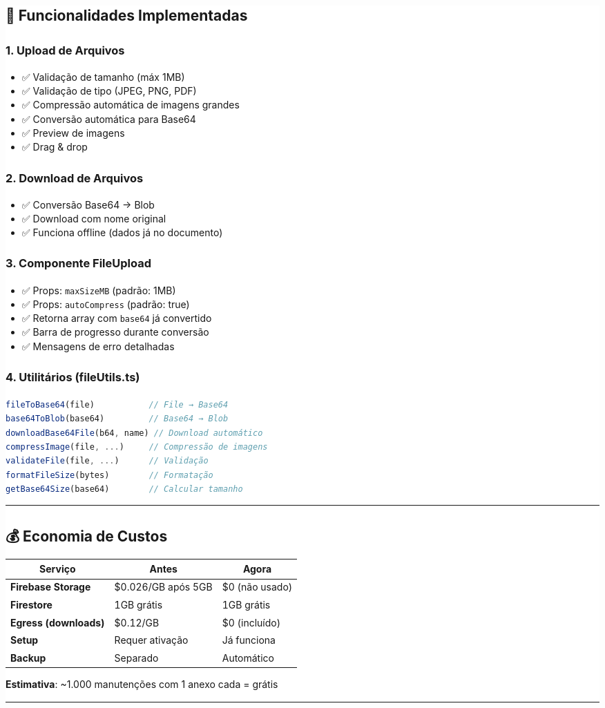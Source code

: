 
## 🎯 Funcionalidades Implementadas

### **1. Upload de Arquivos**
- ✅ Validação de tamanho (máx 1MB)
- ✅ Validação de tipo (JPEG, PNG, PDF)
- ✅ Compressão automática de imagens grandes
- ✅ Conversão automática para Base64
- ✅ Preview de imagens
- ✅ Drag & drop

### **2. Download de Arquivos**
- ✅ Conversão Base64 → Blob
- ✅ Download com nome original
- ✅ Funciona offline (dados já no documento)

### **3. Componente FileUpload**
- ✅ Props: `maxSizeMB` (padrão: 1MB)
- ✅ Props: `autoCompress` (padrão: true)
- ✅ Retorna array com `base64` já convertido
- ✅ Barra de progresso durante conversão
- ✅ Mensagens de erro detalhadas

### **4. Utilitários (fileUtils.ts)**
```typescript
fileToBase64(file)           // File → Base64
base64ToBlob(base64)         // Base64 → Blob
downloadBase64File(b64, name) // Download automático
compressImage(file, ...)     // Compressão de imagens
validateFile(file, ...)      // Validação
formatFileSize(bytes)        // Formatação
getBase64Size(base64)        // Calcular tamanho
```

---

## 💰 Economia de Custos

| Serviço | Antes | Agora |
|---------|-------|-------|
| **Firebase Storage** | $0.026/GB após 5GB | $0 (não usado) |
| **Firestore** | 1GB grátis | 1GB grátis |
| **Egress (downloads)** | $0.12/GB | $0 (incluído) |
| **Setup** | Requer ativação | Já funciona |
| **Backup** | Separado | Automático |

**Estimativa**: ~1.000 manutenções com 1 anexo cada = grátis

---